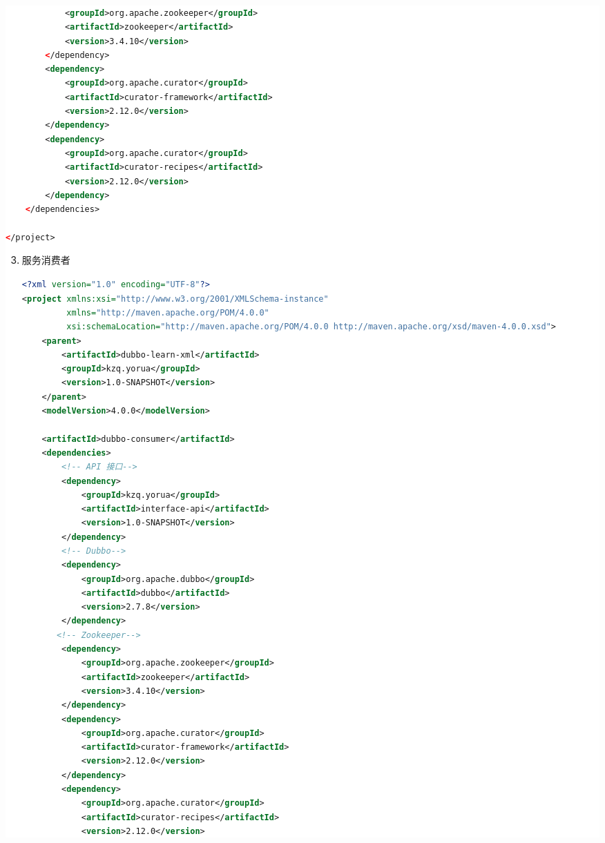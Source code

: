    ```xml
               <groupId>org.apache.zookeeper</groupId>
               <artifactId>zookeeper</artifactId>
               <version>3.4.10</version>
           </dependency>       
           <dependency>
               <groupId>org.apache.curator</groupId>
               <artifactId>curator-framework</artifactId>
               <version>2.12.0</version>
           </dependency>
           <dependency>
               <groupId>org.apache.curator</groupId>
               <artifactId>curator-recipes</artifactId>
               <version>2.12.0</version>
           </dependency>
       </dependencies>
   
   </project>
   ```

   

3. 服务消费者

   ```xml
   <?xml version="1.0" encoding="UTF-8"?>
   <project xmlns:xsi="http://www.w3.org/2001/XMLSchema-instance"
            xmlns="http://maven.apache.org/POM/4.0.0"
            xsi:schemaLocation="http://maven.apache.org/POM/4.0.0 http://maven.apache.org/xsd/maven-4.0.0.xsd">
       <parent>
           <artifactId>dubbo-learn-xml</artifactId>
           <groupId>kzq.yorua</groupId>
           <version>1.0-SNAPSHOT</version>
       </parent>
       <modelVersion>4.0.0</modelVersion>
   
       <artifactId>dubbo-consumer</artifactId>
       <dependencies>
           <!-- API 接口-->
           <dependency>
               <groupId>kzq.yorua</groupId>
               <artifactId>interface-api</artifactId>
               <version>1.0-SNAPSHOT</version>
           </dependency>
           <!-- Dubbo-->
           <dependency>
               <groupId>org.apache.dubbo</groupId>
               <artifactId>dubbo</artifactId>
               <version>2.7.8</version>
           </dependency>
          <!-- Zookeeper-->
           <dependency>
               <groupId>org.apache.zookeeper</groupId>
               <artifactId>zookeeper</artifactId>
               <version>3.4.10</version>
           </dependency>      
           <dependency>
               <groupId>org.apache.curator</groupId>
               <artifactId>curator-framework</artifactId>
               <version>2.12.0</version>
           </dependency>
           <dependency>
               <groupId>org.apache.curator</groupId>
               <artifactId>curator-recipes</artifactId>
               <version>2.12.0</version>
   ```